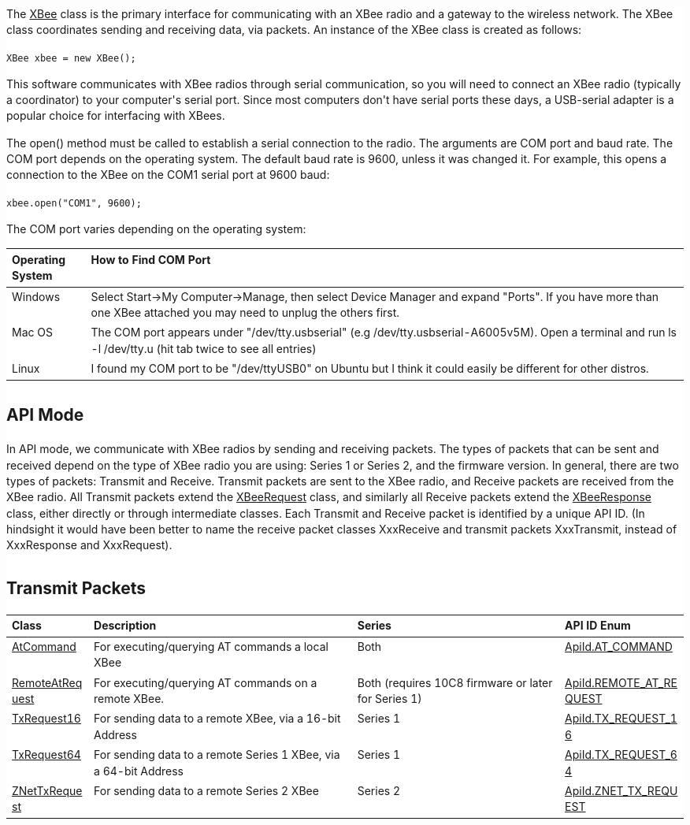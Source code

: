 The [XBee](http://xbee-api.googlecode.com/svn/trunk/docs/api/com/rapplogic/xbee/api/XBee.html) class is the primary interface for communicating with an XBee radio and a gateway to the wireless network. The XBee class coordinates sending and receiving data, via packets.  An instance of the XBee class is created as follows:

```
XBee xbee = new XBee();
```

This software communicates with XBee radios through serial communication, so you will need to connect an XBee radio (typically a coordinator) to your computer's serial port.  Since most computers don't have serial ports these days, a USB-serial adapter is a popular choice for interfacing with XBees.

The open() method must be called to establish a serial connection to the radio. The arguments are COM port and baud rate. The COM port depends on the operating system.
The default baud rate is 9600, unless it was changed it.  For example, this opens a connection to the XBee on the COM1 serial port at 9600 baud:

```
xbee.open("COM1", 9600);
```

The COM port varies depending on the operating system:

| **Operating System** | **How to Find COM Port** |
|:---------------------|:-------------------------|
| Windows              | Select Start->My Computer->Manage, then select Device Manager and expand "Ports". If you have more than one XBee attached you may need to unplug the others first.  |
| Mac OS               | The COM port appears under "/dev/tty.usbserial" (e.g /dev/tty.usbserial-A6005v5M). Open a terminal and run ls -l /dev/tty.u (hit tab twice to see all entries) |
| Linux                |  I found my COM port to be "/dev/ttyUSB0" on Ubuntu but I think it could easily be different for other distros. |

## API Mode ##

In API mode, we communicate with XBee radios by sending and receiving packets.  The types of packets that can be sent and received depend on the type of XBee radio you are using: Series 1 or Series 2, and the firmware version.  In general, there are two types of packets: Transmit and Receive.  Transmit packets are sent to the XBee radio, and Receive packets are received from the XBee radio.  All Transmit packets extend the [XBeeRequest](http://xbee-api.googlecode.com/svn/trunk/docs/api/com/rapplogic/xbee/api/XBeeRequest.html) class, and similarly all Receive packets extend the [XBeeResponse](http://xbee-api.googlecode.com/svn/trunk/docs/api/com/rapplogic/xbee/api/XBeeResponse.html) class, either directly or through intermediate classes.  Each Transmit and Receive packet is identified by a unique API ID.  (In hindsight it would have been better to name the receive packet classes XxxReceive and transmit packets XxxTransmit, instead of XxxResponse and XxxRequest).

## Transmit Packets ##

| **Class** | **Description** | **Series** | **API ID Enum** |
|:----------|:----------------|:-----------|:----------------|
| [AtCommand](http://xbee-api.googlecode.com/svn/trunk/docs/api/com/rapplogic/xbee/api/AtCommand.html) | For executing/querying AT commands a local XBee | Both       | [ApiId.AT\_COMMAND](http://xbee-api.googlecode.com/svn/trunk/docs/api/com/rapplogic/xbee/api/ApiId.html#AT_COMMAND) |
| [RemoteAtRequest](http://xbee-api.googlecode.com/svn/trunk/docs/api/com/rapplogic/xbee/api/RemoteAtRequest.html) | For executing/querying AT commands on a remote XBee.  | Both (requires 10C8 firmware or later for Series 1) | [ApiId.REMOTE\_AT\_REQUEST](http://xbee-api.googlecode.com/svn/trunk/docs/api/com/rapplogic/xbee/api/ApiId.html#REMOTE_AT_REQUEST) |
| [TxRequest16](http://xbee-api.googlecode.com/svn/trunk/docs/api/com/rapplogic/xbee/api/wpan/TxRequest16.html) | For sending data to a remote XBee, via a 16-bit Address | Series 1   | [ApiId.TX\_REQUEST\_16](http://xbee-api.googlecode.com/svn/trunk/docs/api/com/rapplogic/xbee/api/ApiId.html#TX_REQUEST_16) |
| [TxRequest64](http://xbee-api.googlecode.com/svn/trunk/docs/api/com/rapplogic/xbee/api/wpan/TxRequest64.html) | For sending data to a remote Series 1 XBee, via a 64-bit Address | Series 1   | [ApiId.TX\_REQUEST\_64](http://xbee-api.googlecode.com/svn/trunk/docs/api/com/rapplogic/xbee/api/ApiId.html#TX_REQUEST_64) |
| [ZNetTxRequest](http://xbee-api.googlecode.com/svn/trunk/docs/api/com/rapplogic/xbee/api/zigbee/ZNetTxRequest.html) | For sending data to a remote Series 2 XBee | Series 2   | [ApiId.ZNET\_TX\_REQUEST](http://xbee-api.googlecode.com/svn/trunk/docs/api/com/rapplogic/xbee/api/ApiId.html#ZNET_TX_REQUEST) |
